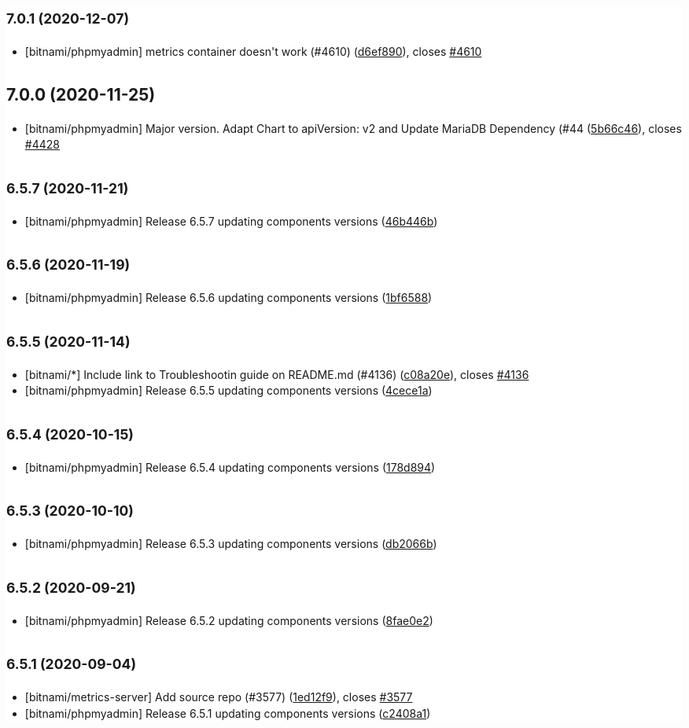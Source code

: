 ## <small>7.0.1 (2020-12-07)</small>

* [bitnami/phpmyadmin] metrics container doesn't work (#4610) ([d6ef890](https://github.com/bitnami/charts/commit/d6ef890e0cc88950fe4762747d8c666a11836a70)), closes [#4610](https://github.com/bitnami/charts/issues/4610)

## 7.0.0 (2020-11-25)

* [bitnami/phpmyadmin] Major version. Adapt Chart to apiVersion: v2 and Update MariaDB Dependency (#44 ([5b66c46](https://github.com/bitnami/charts/commit/5b66c4638fd5f7b19966f9c3f4ecc93cb9a787a3)), closes [#4428](https://github.com/bitnami/charts/issues/4428)

## <small>6.5.7 (2020-11-21)</small>

* [bitnami/phpmyadmin] Release 6.5.7 updating components versions ([46b446b](https://github.com/bitnami/charts/commit/46b446bdf9024293b16b1fde3c6d9bf5155220e4))

## <small>6.5.6 (2020-11-19)</small>

* [bitnami/phpmyadmin] Release 6.5.6 updating components versions ([1bf6588](https://github.com/bitnami/charts/commit/1bf658838f9af57b6f1be163a513fba9772843ab))

## <small>6.5.5 (2020-11-14)</small>

* [bitnami/*] Include link to Troubleshootin guide on README.md (#4136) ([c08a20e](https://github.com/bitnami/charts/commit/c08a20e3db004215383004ff023a73fcc2522e72)), closes [#4136](https://github.com/bitnami/charts/issues/4136)
* [bitnami/phpmyadmin] Release 6.5.5 updating components versions ([4cece1a](https://github.com/bitnami/charts/commit/4cece1a4db008de221ddb35b209f5c6c4d06b930))

## <small>6.5.4 (2020-10-15)</small>

* [bitnami/phpmyadmin] Release 6.5.4 updating components versions ([178d894](https://github.com/bitnami/charts/commit/178d8946ed07ae5c7076a229a3b22cb55f18ee5d))

## <small>6.5.3 (2020-10-10)</small>

* [bitnami/phpmyadmin] Release 6.5.3 updating components versions ([db2066b](https://github.com/bitnami/charts/commit/db2066b6e9ff348087e074d4c688003e4e016958))

## <small>6.5.2 (2020-09-21)</small>

* [bitnami/phpmyadmin] Release 6.5.2 updating components versions ([8fae0e2](https://github.com/bitnami/charts/commit/8fae0e2cf67335f2c09a2e5fa5f4d1339f920f8b))

## <small>6.5.1 (2020-09-04)</small>

* [bitnami/metrics-server] Add source repo (#3577) ([1ed12f9](https://github.com/bitnami/charts/commit/1ed12f96af75322b46afdb2b3d9907c11b13f765)), closes [#3577](https://github.com/bitnami/charts/issues/3577)
* [bitnami/phpmyadmin] Release 6.5.1 updating components versions ([c2408a1](https://github.com/bitnami/charts/commit/c2408a1efd60ecfbf608368fea63d19e7690971d))
